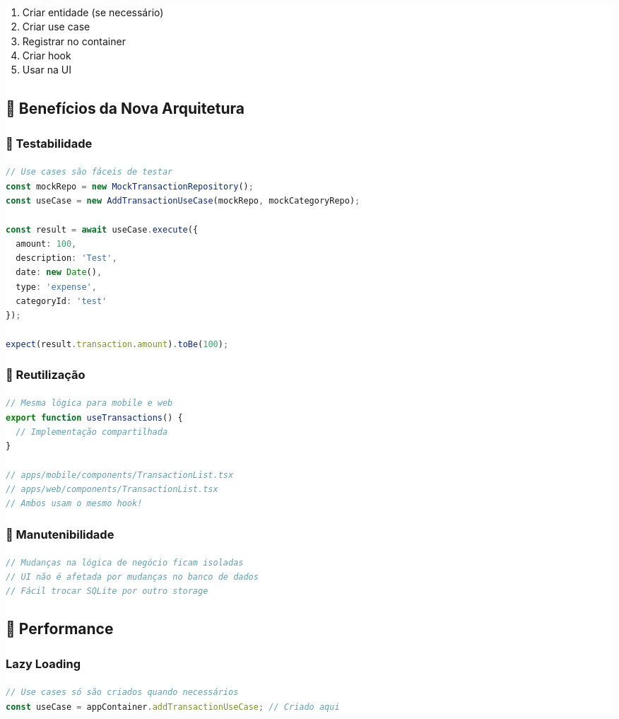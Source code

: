1. Criar entidade (se necessário)
2. Criar use case
3. Registrar no container
4. Criar hook
5. Usar na UI

## 🎨 Benefícios da Nova Arquitetura

### 🧪 Testabilidade
```typescript
// Use cases são fáceis de testar
const mockRepo = new MockTransactionRepository();
const useCase = new AddTransactionUseCase(mockRepo, mockCategoryRepo);

const result = await useCase.execute({
  amount: 100,
  description: 'Test',
  date: new Date(),
  type: 'expense',
  categoryId: 'test'
});

expect(result.transaction.amount).toBe(100);
```

### 🔄 Reutilização
```typescript
// Mesma lógica para mobile e web
export function useTransactions() {
  // Implementação compartilhada
}

// apps/mobile/components/TransactionList.tsx
// apps/web/components/TransactionList.tsx
// Ambos usam o mesmo hook!
```

### 🔧 Manutenibilidade
```typescript
// Mudanças na lógica de negócio ficam isoladas
// UI não é afetada por mudanças no banco de dados
// Fácil trocar SQLite por outro storage
```

## 🚀 Performance

### Lazy Loading
```typescript
// Use cases só são criados quando necessários
const useCase = appContainer.addTransactionUseCase; // Criado aqui
```
